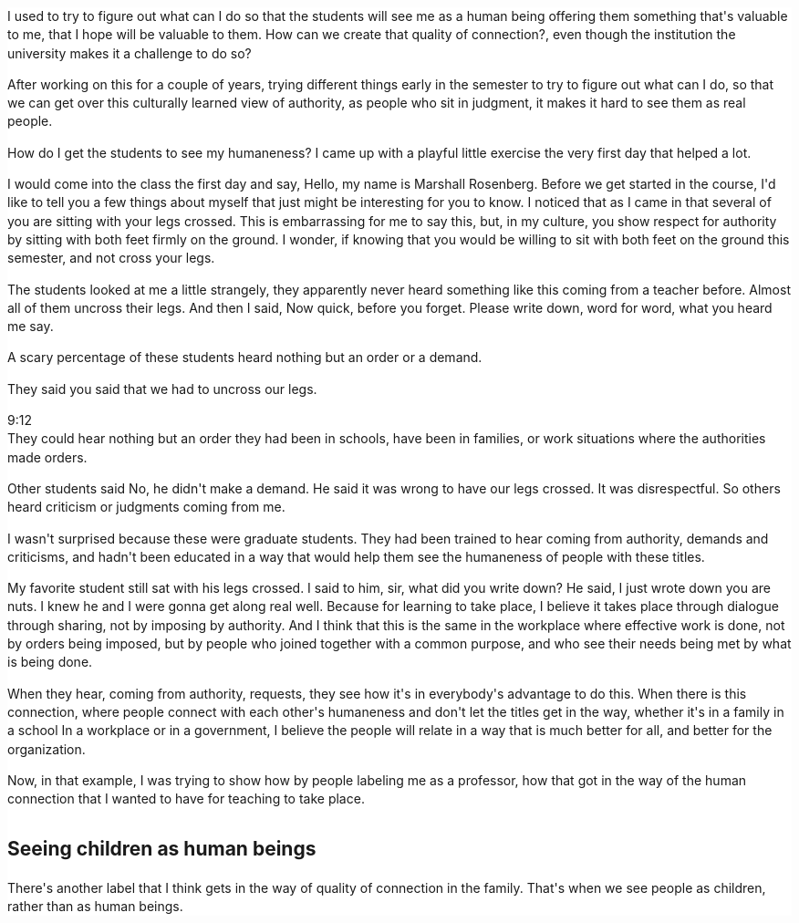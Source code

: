 I used to try to figure out what can I do so that the students will see me as a human being offering them something that's valuable to me, that I hope will be valuable to them. How can we create that quality of connection?, even though the institution the university makes it a challenge to do so?

After working on this for a couple of years, trying different things early in the semester to try to figure out what can I do, so that we can get over this culturally learned view of authority, as people who sit in judgment, it makes it hard to see them as real people.

How do I get the students to see my humaneness? I came up with a playful little exercise the very first day that helped a lot.

I would come into the class the first day and say, Hello, my name is Marshall Rosenberg. Before we get started in the course, I'd like to tell you a few things about myself that just might be interesting for you to know. I noticed that as I came in that several of you are sitting with your legs crossed. This is embarrassing for me to say this, but, in my culture, you show respect for authority by sitting with both feet firmly on the ground. I wonder, if knowing that you would be willing to sit with both feet on the ground this semester, and not cross your legs.

The students looked at me a little strangely, they apparently never heard something like this coming from a teacher before. Almost all of them uncross their legs. And then I said, Now quick, before you forget. Please write down, word for word, what you heard me say.

A scary percentage of these students heard nothing but an order or a demand.

They said you said that we had to uncross our legs.

9:12  
They could hear nothing but an order they had been in schools, have been in families, or work situations where the authorities made orders.

Other students said No, he didn't make a demand. He said it was wrong to have our legs crossed. It was disrespectful. So others heard criticism or judgments coming from me.

I wasn't surprised because these were graduate students. They had been trained to hear coming from authority, demands and criticisms, and hadn't been educated in a way that would help them see the humaneness of people with these titles.

My favorite student still sat with his legs crossed. I said to him, sir, what did you write down? He said, I just wrote down you are nuts. I knew he and I were gonna get along real well. Because for learning to take place, I believe it takes place through dialogue through sharing, not by imposing by authority. And I think that this is the same in the workplace where effective work is done, not by orders being imposed, but by people who joined together with a common purpose, and who see their needs being met by what is being done.

When they hear, coming from authority, requests, they see how it's in everybody's advantage to do this. When there is this connection, where people connect with each other's humaneness and don't let the titles get in the way, whether it's in a family in a school In a workplace or in a government, I believe the people will relate in a way that is much better for all, and better for the organization.

Now, in that example, I was trying to show how by people labeling me as a professor, how that got in the way of the human connection that I wanted to have for teaching to take place.

## Seeing children as human beings

There's another label that I think gets in the way of quality of connection in the family. That's when we see people as children, rather than as human beings.
